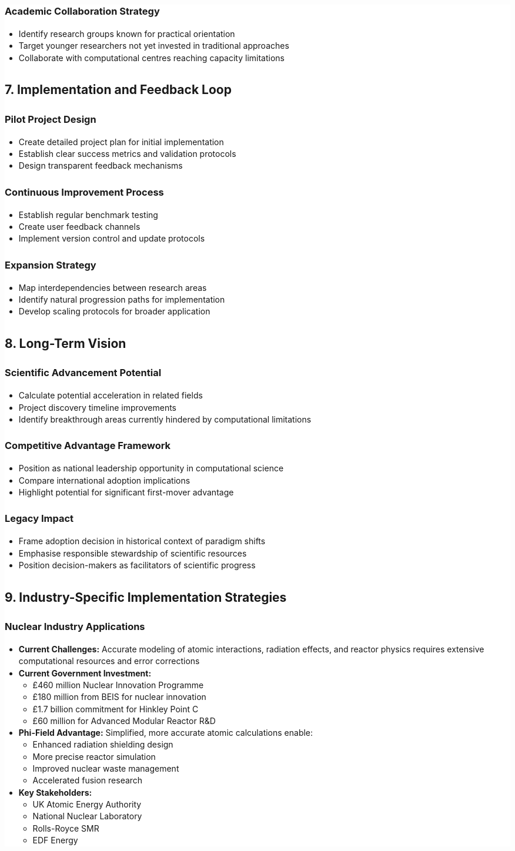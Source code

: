 ### Academic Collaboration Strategy
- Identify research groups known for practical orientation
- Target younger researchers not yet invested in traditional approaches
- Collaborate with computational centres reaching capacity limitations

## 7. Implementation and Feedback Loop

### Pilot Project Design
- Create detailed project plan for initial implementation
- Establish clear success metrics and validation protocols
- Design transparent feedback mechanisms

### Continuous Improvement Process
- Establish regular benchmark testing
- Create user feedback channels
- Implement version control and update protocols

### Expansion Strategy
- Map interdependencies between research areas
- Identify natural progression paths for implementation
- Develop scaling protocols for broader application

## 8. Long-Term Vision

### Scientific Advancement Potential
- Calculate potential acceleration in related fields
- Project discovery timeline improvements
- Identify breakthrough areas currently hindered by computational limitations

### Competitive Advantage Framework
- Position as national leadership opportunity in computational science
- Compare international adoption implications
- Highlight potential for significant first-mover advantage

### Legacy Impact
- Frame adoption decision in historical context of paradigm shifts
- Emphasise responsible stewardship of scientific resources
- Position decision-makers as facilitators of scientific progress

## 9. Industry-Specific Implementation Strategies

### Nuclear Industry Applications
- **Current Challenges:** Accurate modeling of atomic interactions, radiation effects, and reactor physics requires extensive computational resources and error corrections
- **Current Government Investment:** 
  - £460 million Nuclear Innovation Programme
  - £180 million from BEIS for nuclear innovation
  - £1.7 billion commitment for Hinkley Point C
  - £60 million for Advanced Modular Reactor R&D
- **Phi-Field Advantage:** Simplified, more accurate atomic calculations enable:
  - Enhanced radiation shielding design
  - More precise reactor simulation
  - Improved nuclear waste management
  - Accelerated fusion research
- **Key Stakeholders:** 
  - UK Atomic Energy Authority
  - National Nuclear Laboratory
  - Rolls-Royce SMR
  - EDF Energy
